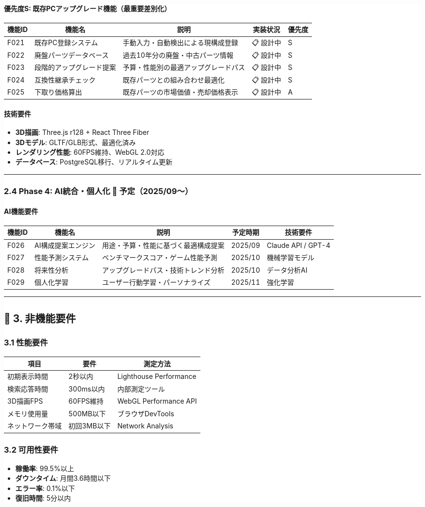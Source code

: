 #### **優先度S: 既存PCアップグレード機能（最重要差別化）**
| 機能ID | 機能名                   | 説明                                 | 実装状況 | 優先度 |
| ------ | ------------------------ | ------------------------------------ | -------- | ------ |
| F021   | 既存PC登録システム       | 手動入力・自動検出による現構成登録   | 📋 設計中 | S      |
| F022   | 廃盤パーツデータベース   | 過去10年分の廃盤・中古パーツ情報     | 📋 設計中 | S      |
| F023   | 段階的アップグレード提案 | 予算・性能別の最適アップグレードパス | 📋 設計中 | S      |
| F024   | 互換性継承チェック       | 既存パーツとの組み合わせ最適化       | 📋 設計中 | S      |
| F025   | 下取り価格算出           | 既存パーツの市場価値・売却価格表示   | 📋 設計中 | A      |

#### **技術要件**
- **3D描画**: Three.js r128 + React Three Fiber
- **3Dモデル**: GLTF/GLB形式、最適化済み
- **レンダリング性能**: 60FPS維持、WebGL 2.0対応
- **データベース**: PostgreSQL移行、リアルタイム更新

---

### **2.4 Phase 4: AI統合・個人化** 🤖 **予定（2025/09〜）**

#### **AI機能要件**
| 機能ID | 機能名             | 説明                                 | 予定時期 | 技術要件           |
| ------ | ------------------ | ------------------------------------ | -------- | ------------------ |
| F026   | AI構成提案エンジン | 用途・予算・性能に基づく最適構成提案 | 2025/09  | Claude API / GPT-4 |
| F027   | 性能予測システム   | ベンチマークスコア・ゲーム性能予測   | 2025/10  | 機械学習モデル     |
| F028   | 将来性分析         | アップグレードパス・技術トレンド分析 | 2025/10  | データ分析AI       |
| F029   | 個人化学習         | ユーザー行動学習・パーソナライズ     | 2025/11  | 強化学習           |

---

## 🔧 **3. 非機能要件**

### **3.1 性能要件**
| 項目             | 要件        | 測定方法               |
| ---------------- | ----------- | ---------------------- |
| 初期表示時間     | 2秒以内     | Lighthouse Performance |
| 検索応答時間     | 300ms以内   | 内部測定ツール         |
| 3D描画FPS        | 60FPS維持   | WebGL Performance API  |
| メモリ使用量     | 500MB以下   | ブラウザDevTools       |
| ネットワーク帯域 | 初回3MB以下 | Network Analysis       |

### **3.2 可用性要件**
- **稼働率**: 99.5%以上
- **ダウンタイム**: 月間3.6時間以下
- **エラー率**: 0.1%以下
- **復旧時間**: 5分以内
